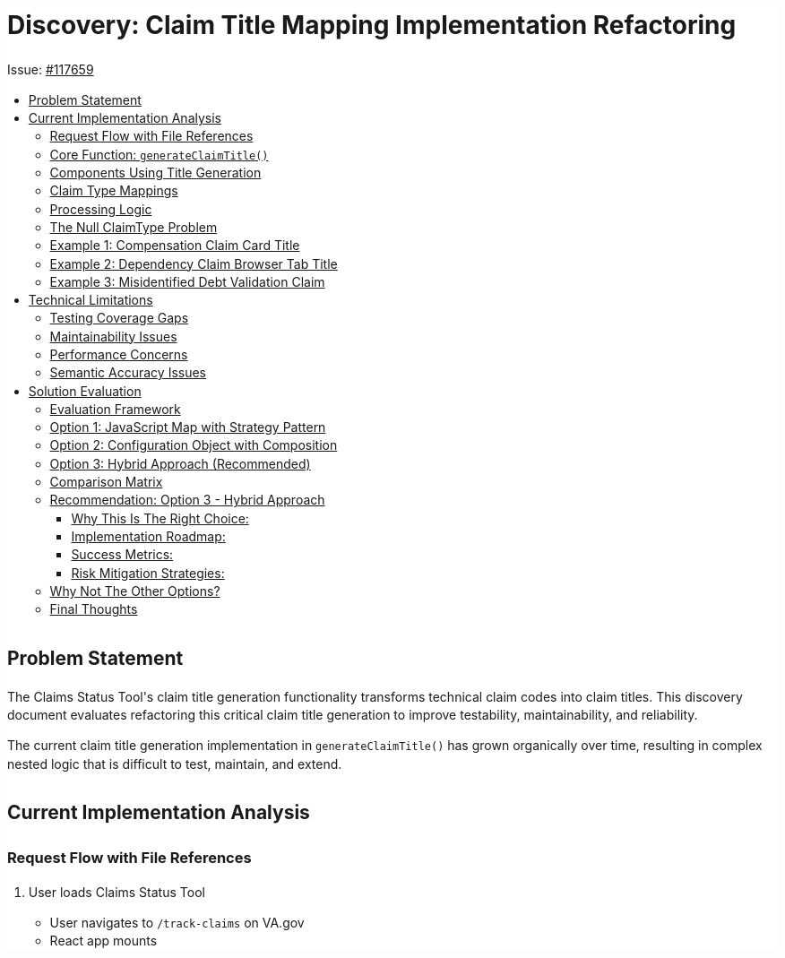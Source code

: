 # Discovery: Claim Title Mapping Implementation Refactoring

Issue: [#117659](https://github.com/department-of-veterans-affairs/va.gov-team/issues/117659)

- [Problem Statement](#problem-statement)
- [Current Implementation Analysis](#current-implementation-analysis)
  - [Request Flow with File References](#request-flow-with-file-references)
  - [Core Function: `generateClaimTitle()`](#core-function-generateclaimtitle)
  - [Components Using Title Generation](#components-using-title-generation)
  - [Claim Type Mappings](#claim-type-mappings)
  - [Processing Logic](#processing-logic)
  - [The Null ClaimType Problem](#the-null-claimtype-problem)
  - [Example 1: Compensation Claim Card Title](#example-1-compensation-claim-card-title)
  - [Example 2: Dependency Claim Browser Tab Title](#example-2-dependency-claim-browser-tab-title)
  - [Example 3: Misidentified Debt Validation Claim](#example-3-misidentified-debt-validation-claim)
- [Technical Limitations](#technical-limitations)
  - [Testing Coverage Gaps](#testing-coverage-gaps)
  - [Maintainability Issues](#maintainability-issues)
  - [Performance Concerns](#performance-concerns)
  - [Semantic Accuracy Issues](#semantic-accuracy-issues)
- [Solution Evaluation](#solution-evaluation)
  - [Evaluation Framework](#evaluation-framework)
  - [Option 1: JavaScript Map with Strategy Pattern](#option-1-javascript-map-with-strategy-pattern)
  - [Option 2: Configuration Object with Composition](#option-2-configuration-object-with-composition)
  - [Option 3: Hybrid Approach (Recommended)](#option-3-hybrid-approach-recommended)
  - [Comparison Matrix](#comparison-matrix)
  - [Recommendation: Option 3 - Hybrid Approach](#recommendation-option-3---hybrid-approach)
    - [Why This Is The Right Choice:](#why-this-is-the-right-choice)
    - [Implementation Roadmap:](#implementation-roadmap)
    - [Success Metrics:](#success-metrics)
    - [Risk Mitigation Strategies:](#risk-mitigation-strategies)
  - [Why Not The Other Options?](#why-not-the-other-options)
  - [Final Thoughts](#final-thoughts)

## Problem Statement

The Claims Status Tool's claim title generation functionality transforms technical claim codes into claim titles. This discovery document evaluates refactoring this critical claim title generation to improve testability, maintainability, and reliability.

The current claim title generation implementation in `generateClaimTitle()` has grown organically over time, resulting in complex nested logic that is difficult to test, maintain, and extend.

## Current Implementation Analysis

### Request Flow with File References

1. User loads Claims Status Tool

   - User navigates to `/track-claims` on VA.gov
   - React app mounts
